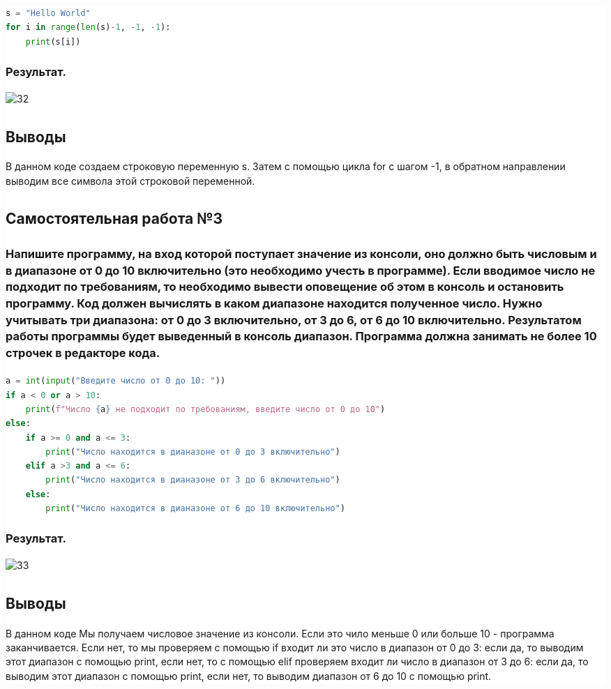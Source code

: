 ```python
s = "Hello World"
for i in range(len(s)-1, -1, -1):
    print(s[i])
```

### Результат.
![32](https://github.com/AlisaChachihina/Programmnaya_inzheneriya/assets/55950179/e4f5cc22-a003-4fbb-a138-e460e0807f5c)

## Выводы
В данном коде создаем строковую переменную s. Затем с помощью цикла for с шагом -1, в обратном направлении выводим все символа этой строковой переменной.

 ## Самостоятельная работа №3
### Напишите программу, на вход которой поступает значение из консоли, оно должно быть числовым и в диапазоне от 0 до 10 включительно (это необходимо учесть в программе). Если вводимое число не подходит по требованиям, то необходимо вывести оповещение об этом в консоль и остановить программу. Код должен вычислять в каком диапазоне находится полученное число. Нужно учитывать три диапазона: от 0 до 3 включительно, от 3 до 6, от 6 до 10 включительно. Результатом работы программы будет выведенный в консоль диапазон. Программа должна занимать не более 10 строчек в редакторе кода.

```python
a = int(input("Введите число от 0 до 10: "))
if a < 0 or a > 10:
    print(f"Число {a} не подходит по требованиям, введите число от 0 до 10")
else:
    if a >= 0 and a <= 3:
        print("Число находится в дианазоне от 0 до 3 включительно")
    elif a >3 and a <= 6:
        print("Число находится в дианазоне от 3 до 6 включительно")
    else:
        print("Число находится в дианазоне от 6 до 10 включительно")
```

### Результат.
![33](https://github.com/AlisaChachihina/Programmnaya_inzheneriya/assets/55950179/5856982c-7c0c-4118-9763-080802d2ae42)

## Выводы
В данном коде Мы получаем числовое значение из консоли. Если это чило меньше 0 или больше 10 - программа заканчивается. Если нет, то мы проверяем с помощью if входит ли это число в диапазон от 0 до 3: если да, то выводим этот диапазон с помощью print, если нет, то с помощью elif проверяем входит ли число в диапазон от 3 до 6: если да, то выводим этот диапазон с помощью print, если нет, то выводим диапазон от 6 до 10 с помощью print.
